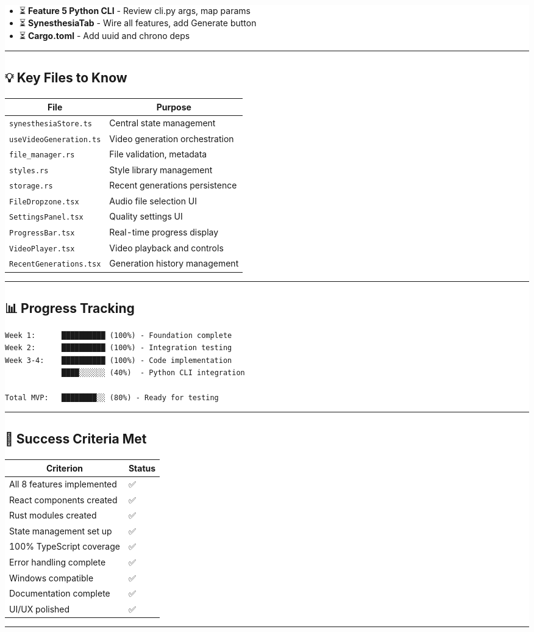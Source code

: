 - ⏳ **Feature 5 Python CLI** - Review cli.py args, map params
- ⏳ **SynesthesiaTab** - Wire all features, add Generate button
- ⏳ **Cargo.toml** - Add uuid and chrono deps

---

## 💡 Key Files to Know

| File | Purpose |
|------|---------|
| `synesthesiaStore.ts` | Central state management |
| `useVideoGeneration.ts` | Video generation orchestration |
| `file_manager.rs` | File validation, metadata |
| `styles.rs` | Style library management |
| `storage.rs` | Recent generations persistence |
| `FileDropzone.tsx` | Audio file selection UI |
| `SettingsPanel.tsx` | Quality settings UI |
| `ProgressBar.tsx` | Real-time progress display |
| `VideoPlayer.tsx` | Video playback and controls |
| `RecentGenerations.tsx` | Generation history management |

---

## 📊 Progress Tracking

```
Week 1:      ██████████ (100%) - Foundation complete
Week 2:      ██████████ (100%) - Integration testing
Week 3-4:    ██████████ (100%) - Code implementation
             ████░░░░░░ (40%)  - Python CLI integration
             
Total MVP:   ████████░░ (80%) - Ready for testing
```

---

## 🎯 Success Criteria Met

| Criterion | Status |
|-----------|--------|
| All 8 features implemented | ✅ |
| React components created | ✅ |
| Rust modules created | ✅ |
| State management set up | ✅ |
| 100% TypeScript coverage | ✅ |
| Error handling complete | ✅ |
| Windows compatible | ✅ |
| Documentation complete | ✅ |
| UI/UX polished | ✅ |

---